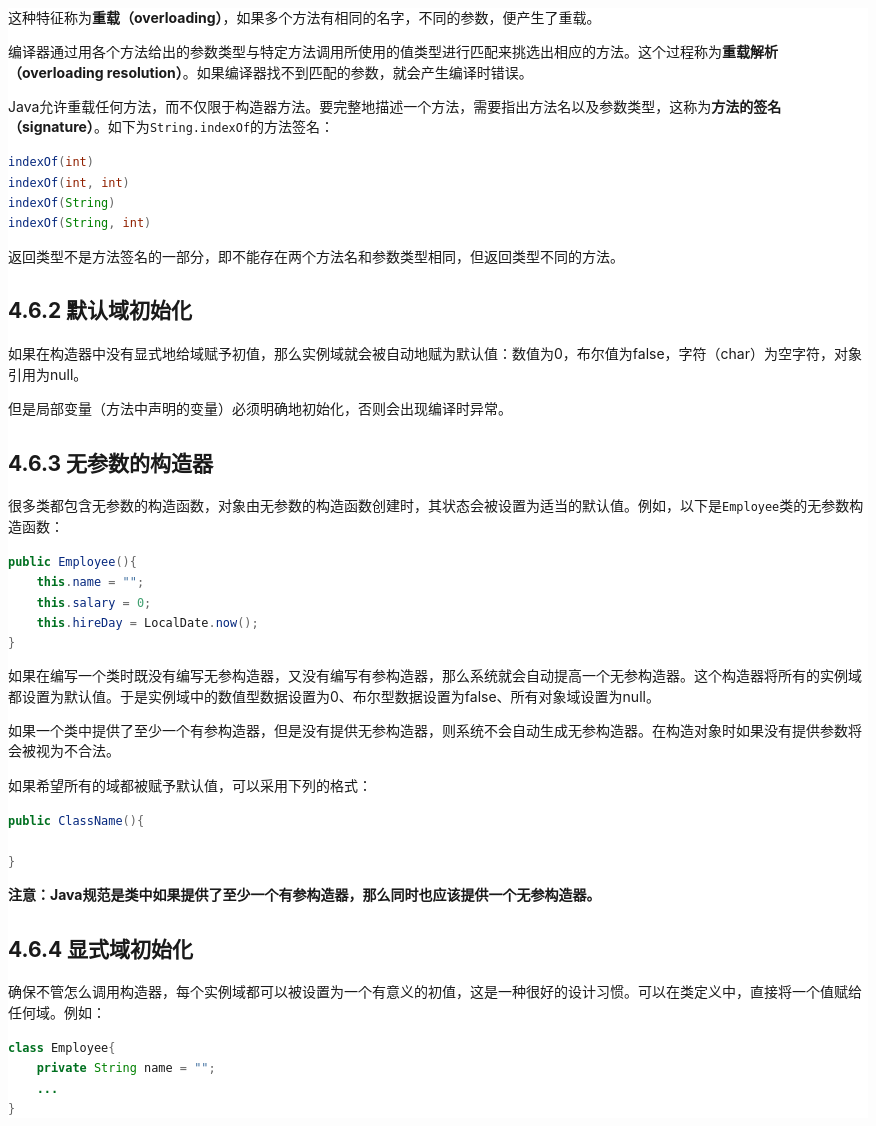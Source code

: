 这种特征称为**重载（overloading）**，如果多个方法有相同的名字，不同的参数，便产生了重载。

编译器通过用各个方法给出的参数类型与特定方法调用所使用的值类型进行匹配来挑选出相应的方法。这个过程称为**重载解析（overloading resolution）**。如果编译器找不到匹配的参数，就会产生编译时错误。

Java允许重载任何方法，而不仅限于构造器方法。要完整地描述一个方法，需要指出方法名以及参数类型，这称为**方法的签名（signature）**。如下为`String.indexOf`的方法签名：

```java
indexOf(int)
indexOf(int, int)
indexOf(String)
indexOf(String, int)
```

返回类型不是方法签名的一部分，即不能存在两个方法名和参数类型相同，但返回类型不同的方法。



## 4.6.2 默认域初始化

如果在构造器中没有显式地给域赋予初值，那么实例域就会被自动地赋为默认值：数值为0，布尔值为false，字符（char）为空字符，对象引用为null。

但是局部变量（方法中声明的变量）必须明确地初始化，否则会出现编译时异常。



## 4.6.3 无参数的构造器

很多类都包含无参数的构造函数，对象由无参数的构造函数创建时，其状态会被设置为适当的默认值。例如，以下是`Employee`类的无参数构造函数：

```java
public Employee(){
    this.name = "";
    this.salary = 0;
    this.hireDay = LocalDate.now();
}
```

如果在编写一个类时既没有编写无参构造器，又没有编写有参构造器，那么系统就会自动提高一个无参构造器。这个构造器将所有的实例域都设置为默认值。于是实例域中的数值型数据设置为0、布尔型数据设置为false、所有对象域设置为null。

如果一个类中提供了至少一个有参构造器，但是没有提供无参构造器，则系统不会自动生成无参构造器。在构造对象时如果没有提供参数将会被视为不合法。

如果希望所有的域都被赋予默认值，可以采用下列的格式：

```java
public ClassName(){
    
}
```

**注意：Java规范是类中如果提供了至少一个有参构造器，那么同时也应该提供一个无参构造器。**



## 4.6.4 显式域初始化

确保不管怎么调用构造器，每个实例域都可以被设置为一个有意义的初值，这是一种很好的设计习惯。可以在类定义中，直接将一个值赋给任何域。例如：

```java
class Employee{
    private String name = "";
    ...
}
```
